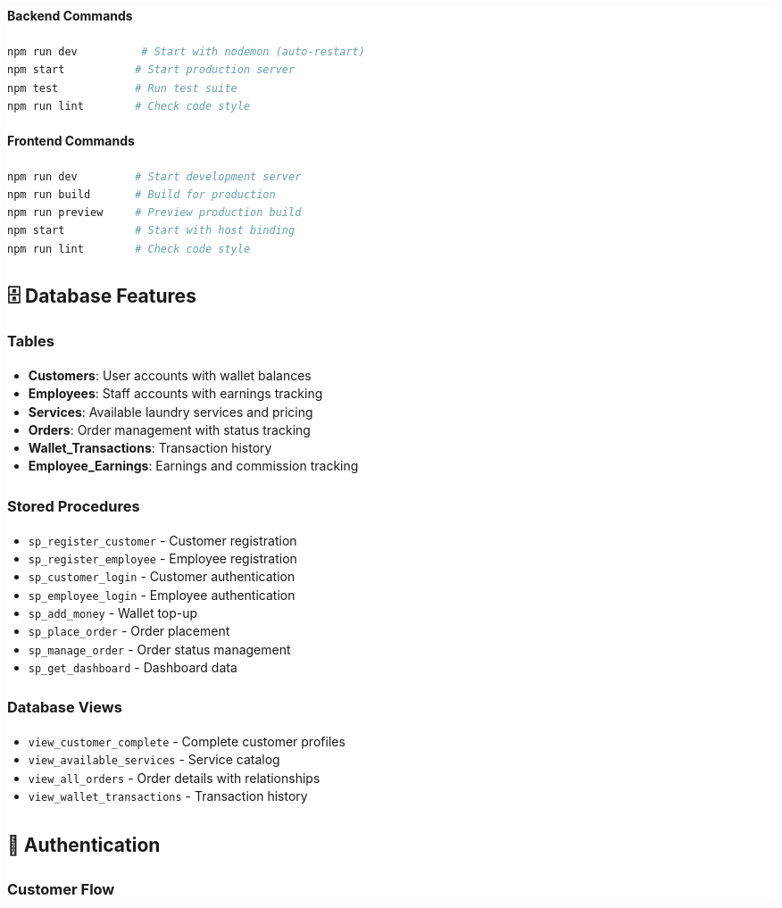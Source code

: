 #### Backend Commands

```bash
npm run dev          # Start with nodemon (auto-restart)
npm start           # Start production server
npm test            # Run test suite
npm run lint        # Check code style
```

#### Frontend Commands

```bash
npm run dev         # Start development server
npm run build       # Build for production
npm run preview     # Preview production build
npm start           # Start with host binding
npm run lint        # Check code style
```

## 🗄️ Database Features

### Tables

- **Customers**: User accounts with wallet balances
- **Employees**: Staff accounts with earnings tracking
- **Services**: Available laundry services and pricing
- **Orders**: Order management with status tracking
- **Wallet_Transactions**: Transaction history
- **Employee_Earnings**: Earnings and commission tracking

### Stored Procedures

- `sp_register_customer` - Customer registration
- `sp_register_employee` - Employee registration
- `sp_customer_login` - Customer authentication
- `sp_employee_login` - Employee authentication
- `sp_add_money` - Wallet top-up
- `sp_place_order` - Order placement
- `sp_manage_order` - Order status management
- `sp_get_dashboard` - Dashboard data

### Database Views

- `view_customer_complete` - Complete customer profiles
- `view_available_services` - Service catalog
- `view_all_orders` - Order details with relationships
- `view_wallet_transactions` - Transaction history

## 🔐 Authentication

### Customer Flow
